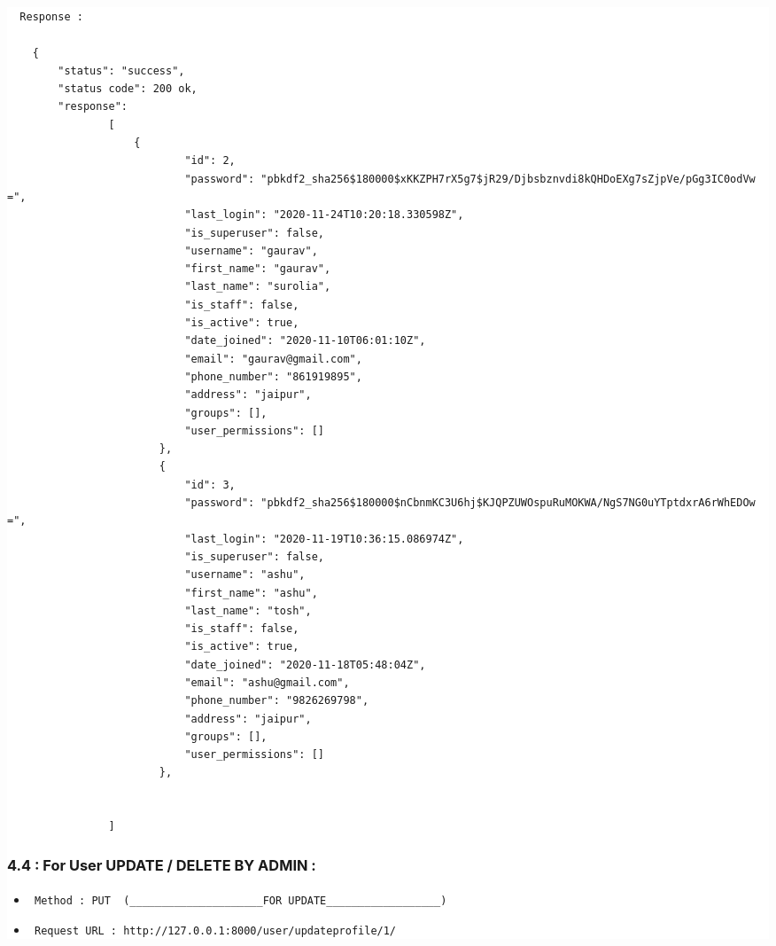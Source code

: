       
      Response : 

        {
            "status": "success",
            "status code": 200 ok,
            "response": 
                    [
                        {
                                "id": 2,
                                "password": "pbkdf2_sha256$180000$xKKZPH7rX5g7$jR29/Djbsbznvdi8kQHDoEXg7sZjpVe/pGg3IC0odVw=",
                                "last_login": "2020-11-24T10:20:18.330598Z",
                                "is_superuser": false,
                                "username": "gaurav",
                                "first_name": "gaurav",
                                "last_name": "surolia",
                                "is_staff": false,
                                "is_active": true,
                                "date_joined": "2020-11-10T06:01:10Z",
                                "email": "gaurav@gmail.com",
                                "phone_number": "861919895",
                                "address": "jaipur",
                                "groups": [],
                                "user_permissions": []
                            },
                            {
                                "id": 3,
                                "password": "pbkdf2_sha256$180000$nCbnmKC3U6hj$KJQPZUWOspuRuMOKWA/NgS7NG0uYTptdxrA6rWhEDOw=",
                                "last_login": "2020-11-19T10:36:15.086974Z",
                                "is_superuser": false,
                                "username": "ashu",
                                "first_name": "ashu",
                                "last_name": "tosh",
                                "is_staff": false,
                                "is_active": true,
                                "date_joined": "2020-11-18T05:48:04Z",
                                "email": "ashu@gmail.com",
                                "phone_number": "9826269798",
                                "address": "jaipur",
                                "groups": [],
                                "user_permissions": []
                            },
                    
                       
                    ]
        



### 4.4 :    For User UPDATE / DELETE BY ADMIN :
    

-      Method : PUT  (_____________________FOR UPDATE__________________)

-      Request URL : http://127.0.0.1:8000/user/updateprofile/1/
      